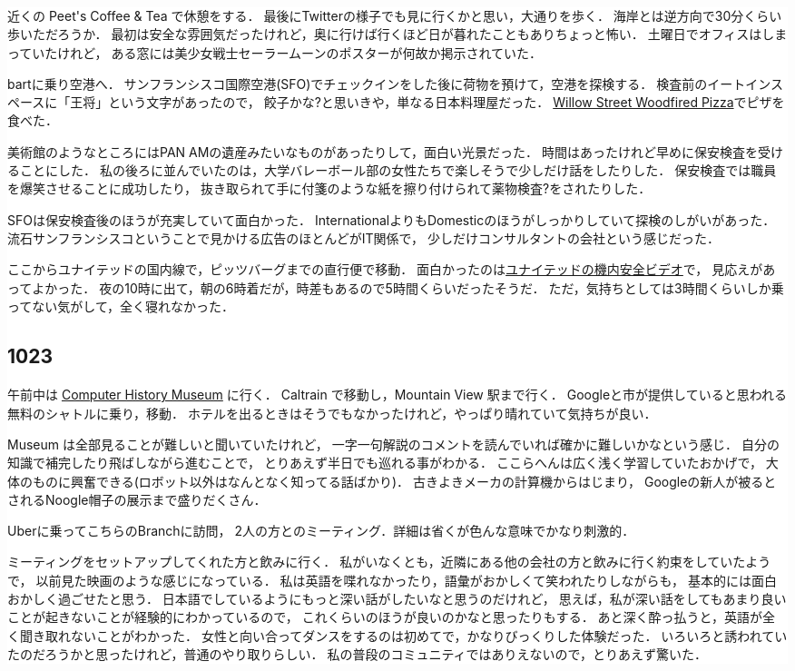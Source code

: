 
近くの Peet's Coffee & Tea で休憩をする．
最後にTwitterの様子でも見に行くかと思い，大通りを歩く．
海岸とは逆方向で30分くらい歩いただろうか．
最初は安全な雰囲気だったけれど，奥に行けば行くほど日が暮れたこともありちょっと怖い．
土曜日でオフィスはしまっていたけれど，
ある窓には美少女戦士セーラームーンのポスターが何故か掲示されていた．


bartに乗り空港へ．
サンフランシスコ国際空港(SFO)でチェックインをした後に荷物を預けて，空港を探検する．
検査前のイートインスペースに「王将」という文字があったので，
餃子かな?と思いきや，単なる日本料理屋だった．
[Willow Street Woodfired Pizza](http://www.yelp.com/biz/willow-street-woodfired-pizza-san-francisco-2)でピザを食べた．

美術館のようなところにはPAN AMの遺産みたいなものがあったりして，面白い光景だった．
時間はあったけれど早めに保安検査を受けることにした．
私の後ろに並んでいたのは，大学バレーボール部の女性たちで楽しそうで少しだけ話をしたりした．
保安検査では職員を爆笑させることに成功したり，
抜き取られて手に付箋のような紙を擦り付けられて薬物検査?をされたりした．

SFOは保安検査後のほうが充実していて面白かった．
InternationalよりもDomesticのほうがしっかりしていて探検のしがいがあった．
流石サンフランシスコということで見かける広告のほとんどがIT関係で，
少しだけコンサルタントの会社という感じだった．

ここからユナイテッドの国内線で，ピッツバーグまでの直行便で移動．
面白かったのは[ユナイテッドの機内安全ビデオ](https://www.youtube.com/watch?v=WqAAQ0ZZMyw)で，
見応えがあってよかった．
夜の10時に出て，朝の6時着だが，時差もあるので5時間くらいだったそうだ．
ただ，気持ちとしては3時間くらいしか乗ってない気がして，全く寝れなかった．


## 1023
午前中は [Computer History Museum](http://www.computerhistory.org/) に行く．
Caltrain で移動し，Mountain View 駅まで行く．
Googleと市が提供していると思われる無料のシャトルに乗り，移動．
ホテルを出るときはそうでもなかったけれど，やっぱり晴れていて気持ちが良い．

Museum は全部見ることが難しいと聞いていたけれど，
一字一句解説のコメントを読んでいれば確かに難しいかなという感じ．
自分の知識で補完したり飛ばしながら進むことで，
とりあえず半日でも巡れる事がわかる．
ここらへんは広く浅く学習していたおかげで，
大体のものに興奮できる(ロボット以外はなんとなく知ってる話ばかり)．
古きよきメーカの計算機からはじまり，
Googleの新人が被るとされるNoogle帽子の展示まで盛りだくさん．

Uberに乗ってこちらのBranchに訪問，
2人の方とのミーティング．詳細は省くが色んな意味でかなり刺激的．

ミーティングをセットアップしてくれた方と飲みに行く．
私がいなくとも，近隣にある他の会社の方と飲みに行く約束をしていたようで，
以前見た映画のような感じになっている．
私は英語を喋れなかったり，語彙がおかしくて笑われたりしながらも，
基本的には面白おかしく過ごせたと思う．
日本語でしているようにもっと深い話がしたいなと思うのだけれど，
思えば，私が深い話をしてもあまり良いことが起きないことが経験的にわかっているので，
これくらいのほうが良いのかなと思ったりもする．
あと深く酔っ払うと，英語が全く聞き取れないことがわかった．
女性と向い合ってダンスをするのは初めてで，かなりびっくりした体験だった．
いろいろと誘われていたのだろうかと思ったけれど，普通のやり取りらしい．
私の普段のコミュニティではありえないので，とりあえず驚いた．
